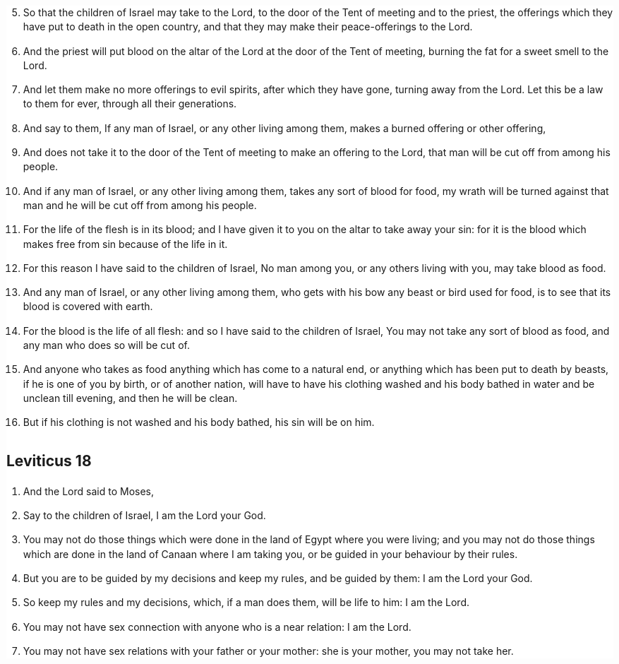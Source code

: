 5. So that the children of Israel may take to the Lord, to the door of the Tent of meeting and to the priest, the offerings which they have put to death in the open country, and that they may make their peace-offerings to the Lord.

6. And the priest will put blood on the altar of the Lord at the door of the Tent of meeting, burning the fat for a sweet smell to the Lord.

7. And let them make no more offerings to evil spirits, after which they have gone, turning away from the Lord. Let this be a law to them for ever, through all their generations.

8. And say to them, If any man of Israel, or any other living among them, makes a burned offering or other offering,

9. And does not take it to the door of the Tent of meeting to make an offering to the Lord, that man will be cut off from among his people.

10. And if any man of Israel, or any other living among them, takes any sort of blood for food, my wrath will be turned against that man and he will be cut off from among his people.

11. For the life of the flesh is in its blood; and I have given it to you on the altar to take away your sin: for it is the blood which makes free from sin because of the life in it.

12. For this reason I have said to the children of Israel, No man among you, or any others living with you, may take blood as food.

13. And any man of Israel, or any other living among them, who gets with his bow any beast or bird used for food, is to see that its blood is covered with earth.

14. For the blood is the life of all flesh: and so I have said to the children of Israel, You may not take any sort of blood as food, and any man who does so will be cut of.

15. And anyone who takes as food anything which has come to a natural end, or anything which has been put to death by beasts, if he is one of you by birth, or of another nation, will have to have his clothing washed and his body bathed in water and be unclean till evening, and then he will be clean.

16. But if his clothing is not washed and his body bathed, his sin will be on him.

## Leviticus 18

1. And the Lord said to Moses,

2. Say to the children of Israel, I am the Lord your God.

3. You may not do those things which were done in the land of Egypt where you were living; and you may not do those things which are done in the land of Canaan where I am taking you, or be guided in your behaviour by their rules.

4. But you are to be guided by my decisions and keep my rules, and be guided by them: I am the Lord your God.

5. So keep my rules and my decisions, which, if a man does them, will be life to him: I am the Lord.

6. You may not have sex connection with anyone who is a near relation: I am the Lord.

7. You may not have sex relations with your father or your mother: she is your mother, you may not take her.
